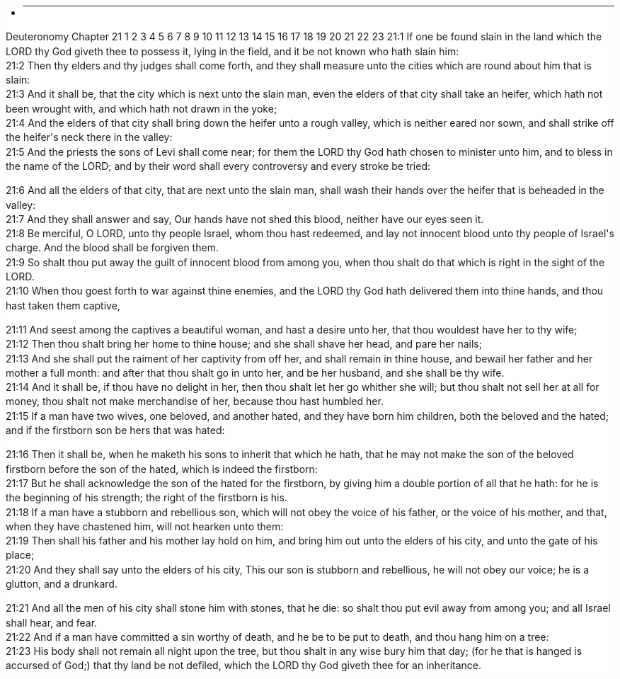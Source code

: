 * ----------------------------------------
Deuteronomy Chapter 21  1 2 3 4 5 6 7 8 9 10 11 12 13 14 15 16 17 18 19 20 21 22 23
21:1 If one be found slain in the land which the LORD thy God giveth thee to possess it, lying in the field, and it be not known who hath slain him:  
21:2 Then thy elders and thy judges shall come forth, and they shall measure unto the cities which are round about him that is slain:  
21:3 And it shall be, that the city which is next unto the slain man, even the elders of that city shall take an heifer, which hath not been wrought with, and which hath not drawn in the yoke;  
21:4 And the elders of that city shall bring down the heifer unto a rough valley, which is neither eared nor sown, and shall strike off the heifer's neck there in the valley:  
21:5 And the priests the sons of Levi shall come near; for them the LORD thy God hath chosen to minister unto him, and to bless in the name of the LORD; and by their word shall every controversy and every stroke be tried:  

21:6 And all the elders of that city, that are next unto the slain man, shall wash their hands over the heifer that is beheaded in the valley:  
21:7 And they shall answer and say, Our hands have not shed this blood, neither have our eyes seen it.  
21:8 Be merciful, O LORD, unto thy people Israel, whom thou hast redeemed, and lay not innocent blood unto thy people of Israel's charge. And the blood shall be forgiven them.  
21:9 So shalt thou put away the guilt of innocent blood from among you, when thou shalt do that which is right in the sight of the LORD.  
21:10 When thou goest forth to war against thine enemies, and the LORD thy God hath delivered them into thine hands, and thou hast taken them captive,  

21:11 And seest among the captives a beautiful woman, and hast a desire unto her, that thou wouldest have her to thy wife;  
21:12 Then thou shalt bring her home to thine house; and she shall shave her head, and pare her nails;  
21:13 And she shall put the raiment of her captivity from off her, and shall remain in thine house, and bewail her father and her mother a full month: and after that thou shalt go in unto her, and be her husband, and she shall be thy wife.  
21:14 And it shall be, if thou have no delight in her, then thou shalt let her go whither she will; but thou shalt not sell her at all for money, thou shalt not make merchandise of her, because thou hast humbled her.  
21:15 If a man have two wives, one beloved, and another hated, and they have born him children, both the beloved and the hated; and if the firstborn son be hers that was hated:  

21:16 Then it shall be, when he maketh his sons to inherit that which he hath, that he may not make the son of the beloved firstborn before the son of the hated, which is indeed the firstborn:  
21:17 But he shall acknowledge the son of the hated for the firstborn, by giving him a double portion of all that he hath: for he is the beginning of his strength; the right of the firstborn is his.  
21:18 If a man have a stubborn and rebellious son, which will not obey the voice of his father, or the voice of his mother, and that, when they have chastened him, will not hearken unto them:  
21:19 Then shall his father and his mother lay hold on him, and bring him out unto the elders of his city, and unto the gate of his place;  
21:20 And they shall say unto the elders of his city, This our son is stubborn and rebellious, he will not obey our voice; he is a glutton, and a drunkard.  

21:21 And all the men of his city shall stone him with stones, that he die: so shalt thou put evil away from among you; and all Israel shall hear, and fear.  
21:22 And if a man have committed a sin worthy of death, and he be to be put to death, and thou hang him on a tree:  
21:23 His body shall not remain all night upon the tree, but thou shalt in any wise bury him that day; (for he that is hanged is accursed of God;) that thy land be not defiled, which the LORD thy God giveth thee for an inheritance.  
